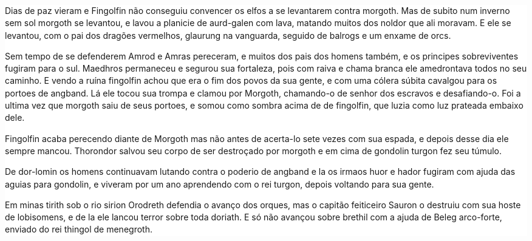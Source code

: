 Dias de paz vieram e Fingolfin não conseguiu convencer os elfos a se levantarem contra morgoth. Mas de subito num inverno sem sol morgoth se levantou, e lavou a planicie de aurd-galen com lava, matando muitos dos noldor que ali moravam. E ele se levantou, com o pai dos dragões vermelhos, glaurung na vanguarda, seguido de balrogs e um enxame de orcs. 

Sem tempo de se defenderem Amrod e Amras pereceram, e muitos dos pais dos homens também, e os principes sobreviventes fugiram para o sul. Maedhros permaneceu e segurou sua fortaleza, pois com raiva e chama branca ele amedrontava todos no seu caminho. E vendo a ruína fingolfin achou que era o fim dos povos da sua gente, e com uma cólera súbita cavalgou para os portoes de angband. Lá ele tocou sua trompa e clamou por Morgoth, chamando-o de senhor dos escravos e desafiando-o. Foi a ultima vez que morgoth saiu de seus portoes, e somou como sombra acima de de fingolfin, que luzia como luz prateada embaixo dele. 

Fingolfin acaba perecendo diante de Morgoth mas não antes de acerta-lo sete vezes com sua espada, e depois desse dia ele sempre mancou. Thorondor salvou seu corpo de ser destroçado por morgoth e em cima de gondolin turgon fez seu túmulo.

De dor-lomin os homens continuavam lutando contra o poderio de angband e la os irmaos huor e hador fugiram com ajuda das aguias para gondolin, e viveram por um ano aprendendo com o rei turgon, depois voltando para sua gente. 

Em minas tirith sob o rio sirion Orodreth defendia o avanço dos orques, mas o capitão feiticeiro Sauron o destruiu com sua hoste de lobisomens, e de la ele lancou terror sobre toda doriath. E só não avançou sobre brethil com a ajuda de Beleg arco-forte, enviado do rei thingol de menegroth. 
